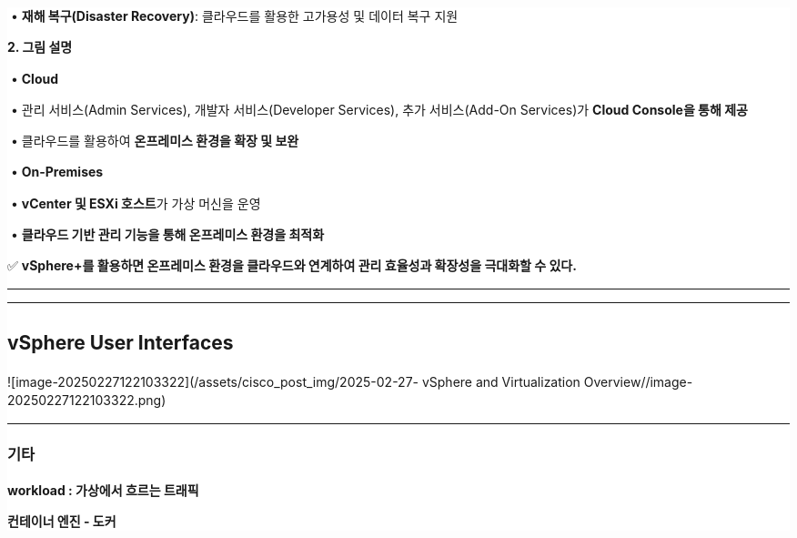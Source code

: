 ​	•	**재해 복구(Disaster Recovery)**: 클라우드를 활용한 고가용성 및 데이터 복구 지원

**2. 그림 설명**

​	•	**Cloud**

​	•	관리 서비스(Admin Services), 개발자 서비스(Developer Services), 추가 서비스(Add-On Services)가 **Cloud Console을 통해 제공**

​	•	클라우드를 활용하여 **온프레미스 환경을 확장 및 보완**

​	•	**On-Premises**

​	•	**vCenter 및 ESXi 호스트**가 가상 머신을 운영

​	•	**클라우드 기반 관리 기능을 통해 온프레미스 환경을 최적화**



✅ **vSphere+를 활용하면 온프레미스 환경을 클라우드와 연계하여 관리 효율성과 확장성을 극대화할 수 있다.**

------

------

## vSphere User Interfaces

![image-20250227122103322](/assets/cisco_post_img/2025-02-27- vSphere and Virtualization Overview//image-20250227122103322.png)



------

### 기타

**workload : 가상에서 흐르는 트래픽**

**컨테이너 엔진 - 도커**